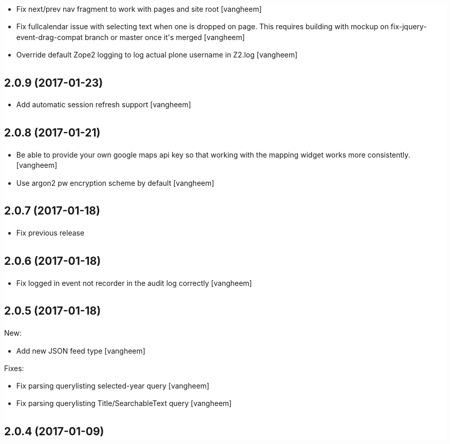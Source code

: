 - Fix next/prev nav fragment to work with pages and site root
  [vangheem]

- Fix fullcalendar issue with selecting text when one is dropped on page.
  This requires building with mockup on fix-jquery-event-drag-compat branch
  or master once it's merged
  [vangheem]

- Override default Zope2 logging to log actual plone username in Z2.log
  [vangheem]


2.0.9 (2017-01-23)
------------------

- Add automatic session refresh support
  [vangheem]


2.0.8 (2017-01-21)
------------------

- Be able to provide your own google maps api key so that working with the
  mapping widget works more consistently.
  [vangheem]

- Use argon2 pw encryption scheme by default
  [vangheem]


2.0.7 (2017-01-18)
------------------

- Fix previous release


2.0.6 (2017-01-18)
------------------

- Fix logged in event not recorder in the audit log correctly
  [vangheem]


2.0.5 (2017-01-18)
------------------

New:

- Add new JSON feed type
  [vangheem]

Fixes:

- Fix parsing querylisting selected-year query
  [vangheem]

- Fix parsing querylisting Title/SearchableText query
  [vangheem]

2.0.4 (2017-01-09)
------------------
